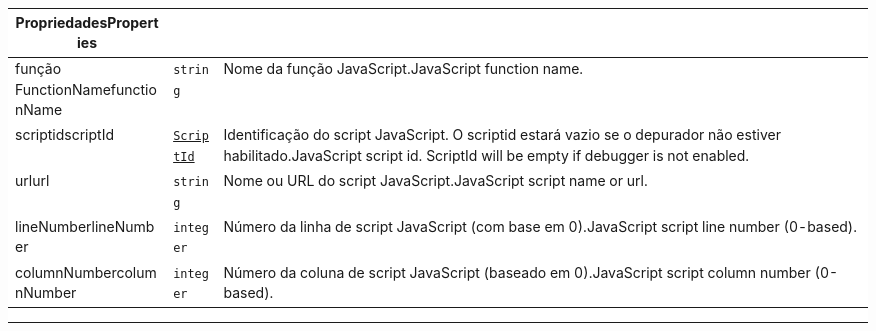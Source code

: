 <table>
    <thead>
        <tr>
            <th><span data-ttu-id="c506f-396">Propriedades</span><span class="sxs-lookup"><span data-stu-id="c506f-396">Properties</span></span></th>
            <th></th>
            <th></th>
        </tr>
    </thead>
    <tbody>
        <tr>
            <td><span data-ttu-id="c506f-397">função FunctionName</span><span class="sxs-lookup"><span data-stu-id="c506f-397">functionName</span></span></td>
            <td><code class="flyout">string</code></td>
            <td><span data-ttu-id="c506f-398">Nome da função JavaScript.</span><span class="sxs-lookup"><span data-stu-id="c506f-398">JavaScript function name.</span></span></td>
        </tr>
        <tr>
            <td><span data-ttu-id="c506f-399">scriptid</span><span class="sxs-lookup"><span data-stu-id="c506f-399">scriptId</span></span></td>
            <td><a href="#scriptid"><code class="flyout">ScriptId</code></a></td>
            <td><span data-ttu-id="c506f-400">Identificação do script JavaScript. O scriptid estará vazio se o depurador não estiver habilitado.</span><span class="sxs-lookup"><span data-stu-id="c506f-400">JavaScript script id. ScriptId will be empty if debugger is not enabled.</span></span></td>
        </tr>
        <tr>
            <td><span data-ttu-id="c506f-401">url</span><span class="sxs-lookup"><span data-stu-id="c506f-401">url</span></span></td>
            <td><code class="flyout">string</code></td>
            <td><span data-ttu-id="c506f-402">Nome ou URL do script JavaScript.</span><span class="sxs-lookup"><span data-stu-id="c506f-402">JavaScript script name or url.</span></span></td>
        </tr>
        <tr>
            <td><span data-ttu-id="c506f-403">lineNumber</span><span class="sxs-lookup"><span data-stu-id="c506f-403">lineNumber</span></span></td>
            <td><code class="flyout">integer</code></td>
            <td><span data-ttu-id="c506f-404">Número da linha de script JavaScript (com base em 0).</span><span class="sxs-lookup"><span data-stu-id="c506f-404">JavaScript script line number (0-based).</span></span></td>
        </tr>
        <tr>
            <td><span data-ttu-id="c506f-405">columnNumber</span><span class="sxs-lookup"><span data-stu-id="c506f-405">columnNumber</span></span></td>
            <td><code class="flyout">integer</code></td>
            <td><span data-ttu-id="c506f-406">Número da coluna de script JavaScript (baseado em 0).</span><span class="sxs-lookup"><span data-stu-id="c506f-406">JavaScript script column number (0-based).</span></span></td>
        </tr>
    </tbody>
</table>
</p>

---